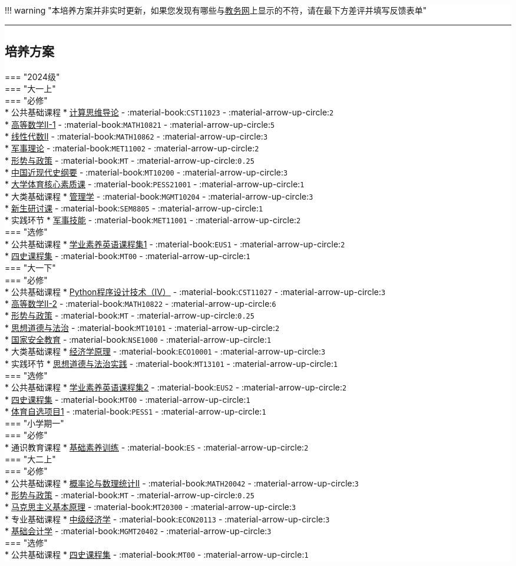 !!! warning "本培养方案并非实时更新，如果您发现有哪些与[教务网](https://my.cqu.edu.cn)上显示的不符，请在最下方差评并填写反馈表单"

---

## 培养方案  
=== "2024级"  
    === "大一上"  
        === "必修"  
            * 公共基础课程
                * [计算思维导论](../../../course/计算思维导论.md) - :material-book:`CST11023` - :material-arrow-up-circle:`2`  
                * [高等数学II-1](../../../course/高等数学.md) - :material-book:`MATH10821` - :material-arrow-up-circle:`5`  
                * [线性代数II](../../../course/线性代数.md) - :material-book:`MATH10862` - :material-arrow-up-circle:`3`  
                * [军事理论](../../../course/军事理论.md) - :material-book:`MET11002` - :material-arrow-up-circle:`2`  
                * [形势与政策](../../../course/形势与政策.md) - :material-book:`MT` - :material-arrow-up-circle:`0.25`  
                * [中国近现代史纲要](../../../course/中国近现代史纲要.md) - :material-book:`MT10200` - :material-arrow-up-circle:`3`  
                * [大学体育核心素质课](../../../course/体育.md) - :material-book:`PESS21001` - :material-arrow-up-circle:`1`  
            * 大类基础课程
                * [管理学](../../../course/管理学.md) - :material-book:`MGMT10204` - :material-arrow-up-circle:`3`  
                * [新生研讨课](../../../course/新生研讨课.md) - :material-book:`SEM8805` - :material-arrow-up-circle:`1`  
            * 实践环节
                * [军事技能](../../../course/军事技能.md) - :material-book:`MET11001` - :material-arrow-up-circle:`2`  
        === "选修"  
            * 公共基础课程
                * [学业素养英语课程集1](../../../course/英语.md) - :material-book:`EUS1` - :material-arrow-up-circle:`2`  
                * [四史课程集](../../../course/四史课程集.md) - :material-book:`MT00` - :material-arrow-up-circle:`1`  
    === "大一下"  
        === "必修"  
            * 公共基础课程
                * [Python程序设计技术（IV）](../../../course/Python程序设计技术.md) - :material-book:`CST11027` - :material-arrow-up-circle:`3`  
                * [高等数学II-2](../../../course/高等数学.md) - :material-book:`MATH10822` - :material-arrow-up-circle:`6`  
                * [形势与政策](../../../course/形势与政策.md) - :material-book:`MT` - :material-arrow-up-circle:`0.25`  
                * [思想道德与法治](../../../course/思想道德与法治.md) - :material-book:`MT10101` - :material-arrow-up-circle:`2`  
                * [国家安全教育](../../../course/国家安全教育.md) - :material-book:`NSE1000` - :material-arrow-up-circle:`1`  
            * 大类基础课程
                * [经济学原理](../../../course/经济学原理.md) - :material-book:`ECO10001` - :material-arrow-up-circle:`3`  
            * 实践环节
                * [思想道德与法治实践](../../../course/思想道德与法治实践.md) - :material-book:`MT13101` - :material-arrow-up-circle:`1`  
        === "选修"  
            * 公共基础课程
                * [学业素养英语课程集2](../../../course/英语.md) - :material-book:`EUS2` - :material-arrow-up-circle:`2`  
                * [四史课程集](../../../course/四史课程集.md) - :material-book:`MT00` - :material-arrow-up-circle:`1`  
                * [体育自选项目1](../../../course/体育.md) - :material-book:`PESS1` - :material-arrow-up-circle:`1`  
    === "小学期一"  
        === "必修"  
            * 通识教育课程
                * [基础素养训练](../../../course/基础素养训练.md) - :material-book:`ES` - :material-arrow-up-circle:`2`  
    === "大二上"  
        === "必修"  
            * 公共基础课程
                * [概率论与数理统计Ⅱ](../../../course/概率论与数理统计.md) - :material-book:`MATH20042` - :material-arrow-up-circle:`3`  
                * [形势与政策](../../../course/形势与政策.md) - :material-book:`MT` - :material-arrow-up-circle:`0.25`  
                * [马克思主义基本原理](../../../course/马克思主义基本原理.md) - :material-book:`MT20300` - :material-arrow-up-circle:`3`  
            * 专业基础课程
                * [中级经济学](../../../course/中级经济学.md) - :material-book:`ECON20113` - :material-arrow-up-circle:`3`  
                * [基础会计学](../../../course/基础会计学.md) - :material-book:`MGMT20402` - :material-arrow-up-circle:`3`  
        === "选修"  
            * 公共基础课程
                * [四史课程集](../../../course/四史课程集.md) - :material-book:`MT00` - :material-arrow-up-circle:`1`  